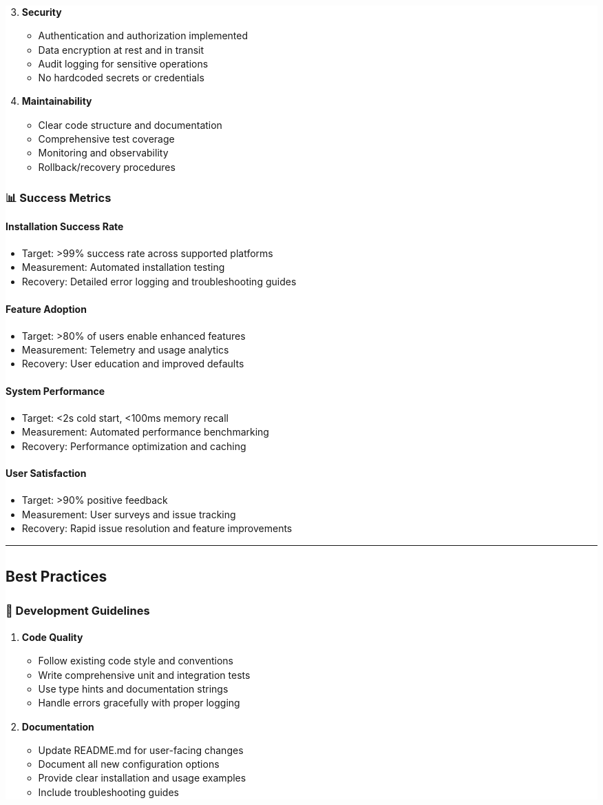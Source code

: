 3. **Security**
   - Authentication and authorization implemented
   - Data encryption at rest and in transit
   - Audit logging for sensitive operations
   - No hardcoded secrets or credentials

4. **Maintainability**
   - Clear code structure and documentation
   - Comprehensive test coverage
   - Monitoring and observability
   - Rollback/recovery procedures

### 📊 Success Metrics

#### Installation Success Rate
- Target: >99% success rate across supported platforms
- Measurement: Automated installation testing
- Recovery: Detailed error logging and troubleshooting guides

#### Feature Adoption
- Target: >80% of users enable enhanced features
- Measurement: Telemetry and usage analytics
- Recovery: User education and improved defaults

#### System Performance
- Target: <2s cold start, <100ms memory recall
- Measurement: Automated performance benchmarking  
- Recovery: Performance optimization and caching

#### User Satisfaction
- Target: >90% positive feedback
- Measurement: User surveys and issue tracking
- Recovery: Rapid issue resolution and feature improvements

---

## Best Practices

### 🎯 Development Guidelines

1. **Code Quality**
   - Follow existing code style and conventions
   - Write comprehensive unit and integration tests
   - Use type hints and documentation strings
   - Handle errors gracefully with proper logging

2. **Documentation**
   - Update README.md for user-facing changes
   - Document all new configuration options
   - Provide clear installation and usage examples
   - Include troubleshooting guides
